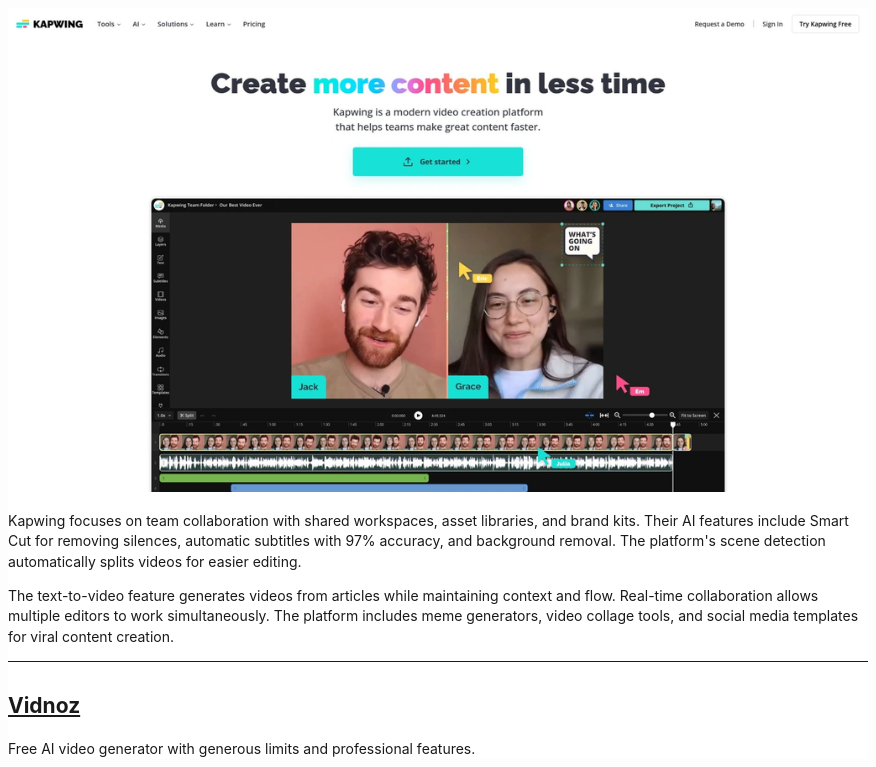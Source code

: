 ![Kapwing Screenshot](image/kapwing.webp)


Kapwing focuses on team collaboration with shared workspaces, asset libraries, and brand kits. Their AI features include Smart Cut for removing silences, automatic subtitles with 97% accuracy, and background removal. The platform's scene detection automatically splits videos for easier editing.

The text-to-video feature generates videos from articles while maintaining context and flow. Real-time collaboration allows multiple editors to work simultaneously. The platform includes meme generators, video collage tools, and social media templates for viral content creation.

---

## **[Vidnoz](https://vidnoz.com)**

Free AI video generator with generous limits and professional features.

